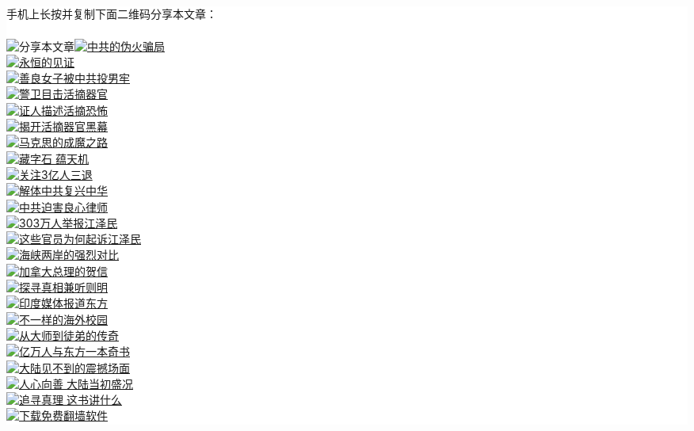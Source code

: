 ####
手机上长按并复制下面二维码分享本文章：<br><br><img src="http://www.hehaibao.com/qr/index.php?m=1&e=L&p=10&t=&d=https://github.com/asdfghy6/djy/blob/master/gb/19/9/22/n11537922.md%231" title="分享本文章"></td><td VALIGN=TOP><a href="https://github.com/asdfghy6/djy/blob/master/gb/16/1/21/n4622075.md?dfh#1" target="_blank"><img src="https://raw.githubusercontent.com/asdfghy6/djy/master/gb/300/wei-f1.jpg" title="中共的伪火骗局"  alt="中共的伪火骗局"></a><br><a href="https://github.com/asdfghy6/yh/blob/master/README.md?dfh#1" target="_blank"><img src="https://raw.githubusercontent.com/asdfghy6/djy/master/gb/300/yong-h.jpg" title="永恒的见证"  alt="永恒的见证"></a><br><a href="https://github.com/asdfghy6/djy/blob/master/gb/13/9/29/n3974789.md?dfh#1" target="_blank"><img src="https://raw.githubusercontent.com/asdfghy6/djy/master/gb/300/shang-lnz.jpg" title="善良女子被中共投男牢"  alt="善良女子被中共投男牢"></a><br><a href="https://github.com/asdfghy6/djy/blob/master/gb/16/3/16/n4663449.md?dfh#1" target="_blank"><img src="https://raw.githubusercontent.com/asdfghy6/djy/master/gb/300/huo-z3.jpg" title="警卫目击活摘器官"  alt="警卫目击活摘器官"></a><br><a href="https://github.com/asdfghy6/djy/blob/master/gb/16/8/7/n8177641.md?dfh#1" target="_blank"><img src="https://raw.githubusercontent.com/asdfghy6/djy/master/gb/300/huo-z4.jpg" title="证人描述活摘恐怖"  alt="证人描述活摘恐怖"></a><br><a href="https://github.com/asdfghy6/djy/blob/master/gb/10/4/19/n2881569.md?dfh#1" target="_blank"><img src="https://raw.githubusercontent.com/asdfghy6/djy/master/gb/300/huo-z1.jpg" title="揭开活摘器官黑幕"  alt="揭开活摘器官黑幕"></a><br><a href="https://github.com/asdfghy6/djy/blob/master/gb/10/11/7/n3077476.md?dfh#1" target="_blank"><img src="https://raw.githubusercontent.com/asdfghy6/djy/master/gb/300/ma-ks.jpg" title="马克思的成魔之路"  alt="马克思的成魔之路"></a><br><a href="https://github.com/asdfghy6/djy/blob/master/gb/14/6/9/n4173977.md?dfh#1" target="_blank"><img src="https://raw.githubusercontent.com/asdfghy6/djy/master/gb/300/chang-zs.jpg" title="藏字石 蕴天机"  alt="藏字石 蕴天机"></a><br><a href="https://github.com/asdfghy6/djy/blob/master/gb/18/5/10/n10381511.md?dfh#1" target="_blank"><img src="https://raw.githubusercontent.com/asdfghy6/djy/master/gb/300/st1.jpg" title="关注3亿人三退"  alt="关注3亿人三退"></a><br><a href="https://github.com/asdfghy6/djy/blob/master/gb/18/3/21/n10237682.md?dfh#1" target="_blank"><img src="https://raw.githubusercontent.com/asdfghy6/djy/master/gb/300/jie-t.jpg" title="解体中共复兴中华"  alt="解体中共复兴中华"></a><br><a href="https://github.com/asdfghy6/djy/blob/master/gb/9/2/9/n2422991.md?dfh#1" target="_blank"><img src="https://raw.githubusercontent.com/asdfghy6/djy/master/gb/300/gao-zs.jpg" title="中共迫害良心律师"  alt="中共迫害良心律师"></a><br><a href="https://github.com/asdfghy6/djy/blob/master/gb/18/12/9/n10900044.md?dfh#1" target="_blank"><img src="https://raw.githubusercontent.com/asdfghy6/djy/master/gb/300/sj1.jpg" title="303万人举报江泽民"  alt="303万人举报江泽民"></a><br><a href="https://github.com/asdfghy6/djy/blob/master/gb/18/8/28/n10672014.md?dfh#1" target="_blank"><img src="https://raw.githubusercontent.com/asdfghy6/djy/master/gb/300/sj2.jpg" title="这些官员为何起诉江泽民"  alt="这些官员为何起诉江泽民"></a><br><a href="https://github.com/asdfghy6/djy/blob/master/gb/8/12/18/n2367165.md?dfh#1" target="_blank"><img src="https://raw.githubusercontent.com/asdfghy6/djy/master/gb/300/liangan.jpg" title="海峡两岸的强烈对比"  alt="海峡两岸的强烈对比"></a><br><a href="https://github.com/asdfghy6/djy/blob/master/gb/15/5/5/n4427238.md?dfh#1" target="_blank"><img src="https://raw.githubusercontent.com/asdfghy6/djy/master/gb/300/jia-ndzl.jpg" title="加拿大总理的贺信"  alt="加拿大总理的贺信"></a><br><a href="https://github.com/asdfghy6/djy/blob/master/gb/11/6/17/n3289382.md?dfh#1" target="_blank">
<img src="https://raw.githubusercontent.com/asdfghy6/djy/master/gb/300/xiao-wd.jpg" title="探寻真相兼听则明"  alt="探寻真相兼听则明"></a><br><a href="https://github.com/asdfghy6/djy/blob/master/gb/18/10/27/n10812623.md?dfh#1" target="_blank"><img src="https://raw.githubusercontent.com/asdfghy6/djy/master/gb/300/yindu.jpg" title="印度媒体报道东方"  alt="印度媒体报道东方"></a><br><a href="https://github.com/asdfghy6/djy/blob/master/gb/18/6/9/n10469652.md?dfh#1" target="_blank"><img src="https://raw.githubusercontent.com/asdfghy6/djy/master/gb/300/xie-j.jpg" title="不一样的海外校园"  alt="不一样的海外校园"></a><br><a href="https://github.com/asdfghy6/djy/blob/master/gb/7/4/5/n1669415.md?dfh#1" target="_blank"><img src="https://raw.githubusercontent.com/asdfghy6/djy/master/gb/300/li-up.jpg" title="从大师到徒弟的传奇"  alt="从大师到徒弟的传奇"></a><br><a href="https://github.com/asdfghy6/djy/blob/master/gb/17/5/26/n9191512.md?dfh#1" target="_blank"><img src="https://raw.githubusercontent.com/asdfghy6/djy/master/gb/300/zfl2.jpg" title="亿万人与东方一本奇书"  alt="亿万人与东方一本奇书"></a><br><a href="https://github.com/asdfghy6/djy/blob/master/gb/13/11/27/n4020290.md?dfh#1" target="_blank"><img src="https://raw.githubusercontent.com/asdfghy6/djy/master/gb/300/zhen-h.jpg" title="大陆见不到的震撼场面"  alt="大陆见不到的震撼场面"></a><br><a href="https://github.com/asdfghy6/djy/blob/master/gb/15/7/17/n4482910.md?dfh#1" target="_blank"><img src="https://raw.githubusercontent.com/asdfghy6/djy/master/gb/300/dalu-sk.jpg" title="人心向善 大陆当初盛况"  alt="人心向善 大陆当初盛况"></a><br><a href="https://github.com/asdfghy6/djy/blob/master/gb/9/10/15/n2689419.md?dfh#1" target="_blank"><img src="https://raw.githubusercontent.com/asdfghy6/djy/master/gb/300/zfl1.jpg" title="追寻真理 这书讲什么"  alt="追寻真理 这书讲什么"></a><br><a href="https://github.com/asdfghy6/fq/blob/master/README.md?dfh#1" target="_blank"><img src="https://raw.githubusercontent.com/asdfghy6/djy/master/gb/300/fq1.jpg" title="下载免费翻墙软件"  alt="下载免费翻墙软件"></a><br></td></tr></table>
